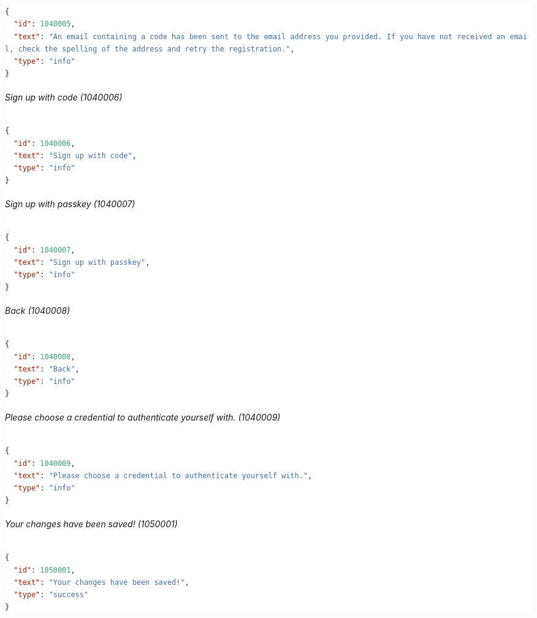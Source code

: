 ```json
{
  "id": 1040005,
  "text": "An email containing a code has been sent to the email address you provided. If you have not received an email, check the spelling of the address and retry the registration.",
  "type": "info"
}
```

###### Sign up with code (1040006)

```json
{
  "id": 1040006,
  "text": "Sign up with code",
  "type": "info"
}
```

###### Sign up with passkey (1040007)

```json
{
  "id": 1040007,
  "text": "Sign up with passkey",
  "type": "info"
}
```

###### Back (1040008)

```json
{
  "id": 1040008,
  "text": "Back",
  "type": "info"
}
```

###### Please choose a credential to authenticate yourself with. (1040009)

```json
{
  "id": 1040009,
  "text": "Please choose a credential to authenticate yourself with.",
  "type": "info"
}
```

###### Your changes have been saved! (1050001)

```json
{
  "id": 1050001,
  "text": "Your changes have been saved!",
  "type": "success"
}
```
